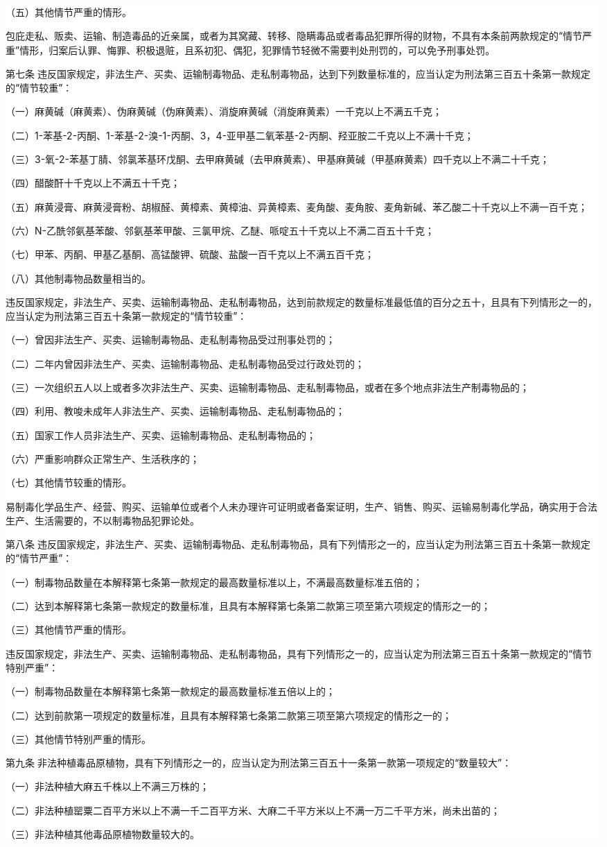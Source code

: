 （五）其他情节严重的情形。

包庇走私、贩卖、运输、制造毒品的近亲属，或者为其窝藏、转移、隐瞒毒品或者毒品犯罪所得的财物，不具有本条前两款规定的“情节严重”情形，归案后认罪、悔罪、积极退赃，且系初犯、偶犯，犯罪情节轻微不需要判处刑罚的，可以免予刑事处罚。

第七条 违反国家规定，非法生产、买卖、运输制毒物品、走私制毒物品，达到下列数量标准的，应当认定为刑法第三百五十条第一款规定的“情节较重”：

（一）麻黄碱（麻黄素）、伪麻黄碱（伪麻黄素）、消旋麻黄碱（消旋麻黄素）一千克以上不满五千克；

（二）1-苯基-2-丙酮、1-苯基-2-溴-1-丙酮、3，4-亚甲基二氧苯基-2-丙酮、羟亚胺二千克以上不满十千克；

（三）3-氧-2-苯基丁腈、邻氯苯基环戊酮、去甲麻黄碱（去甲麻黄素）、甲基麻黄碱（甲基麻黄素）四千克以上不满二十千克；

（四）醋酸酐十千克以上不满五十千克；

（五）麻黄浸膏、麻黄浸膏粉、胡椒醛、黄樟素、黄樟油、异黄樟素、麦角酸、麦角胺、麦角新碱、苯乙酸二十千克以上不满一百千克；

（六）N-乙酰邻氨基苯酸、邻氨基苯甲酸、三氯甲烷、乙醚、哌啶五十千克以上不满二百五十千克；

（七）甲苯、丙酮、甲基乙基酮、高锰酸钾、硫酸、盐酸一百千克以上不满五百千克；

（八）其他制毒物品数量相当的。

违反国家规定，非法生产、买卖、运输制毒物品、走私制毒物品，达到前款规定的数量标准最低值的百分之五十，且具有下列情形之一的，应当认定为刑法第三百五十条第一款规定的“情节较重”：

（一）曾因非法生产、买卖、运输制毒物品、走私制毒物品受过刑事处罚的；

（二）二年内曾因非法生产、买卖、运输制毒物品、走私制毒物品受过行政处罚的；

（三）一次组织五人以上或者多次非法生产、买卖、运输制毒物品、走私制毒物品，或者在多个地点非法生产制毒物品的；

（四）利用、教唆未成年人非法生产、买卖、运输制毒物品、走私制毒物品的；

（五）国家工作人员非法生产、买卖、运输制毒物品、走私制毒物品的；

（六）严重影响群众正常生产、生活秩序的；

（七）其他情节较重的情形。

易制毒化学品生产、经营、购买、运输单位或者个人未办理许可证明或者备案证明，生产、销售、购买、运输易制毒化学品，确实用于合法生产、生活需要的，不以制毒物品犯罪论处。

第八条 违反国家规定，非法生产、买卖、运输制毒物品、走私制毒物品，具有下列情形之一的，应当认定为刑法第三百五十条第一款规定的“情节严重”：

（一）制毒物品数量在本解释第七条第一款规定的最高数量标准以上，不满最高数量标准五倍的；

（二）达到本解释第七条第一款规定的数量标准，且具有本解释第七条第二款第三项至第六项规定的情形之一的；

（三）其他情节严重的情形。

违反国家规定，非法生产、买卖、运输制毒物品、走私制毒物品，具有下列情形之一的，应当认定为刑法第三百五十条第一款规定的“情节特别严重”：

（一）制毒物品数量在本解释第七条第一款规定的最高数量标准五倍以上的；

（二）达到前款第一项规定的数量标准，且具有本解释第七条第二款第三项至第六项规定的情形之一的；

（三）其他情节特别严重的情形。

第九条 非法种植毒品原植物，具有下列情形之一的，应当认定为刑法第三百五十一条第一款第一项规定的“数量较大”：

（一）非法种植大麻五千株以上不满三万株的；

（二）非法种植罂粟二百平方米以上不满一千二百平方米、大麻二千平方米以上不满一万二千平方米，尚未出苗的；

（三）非法种植其他毒品原植物数量较大的。
